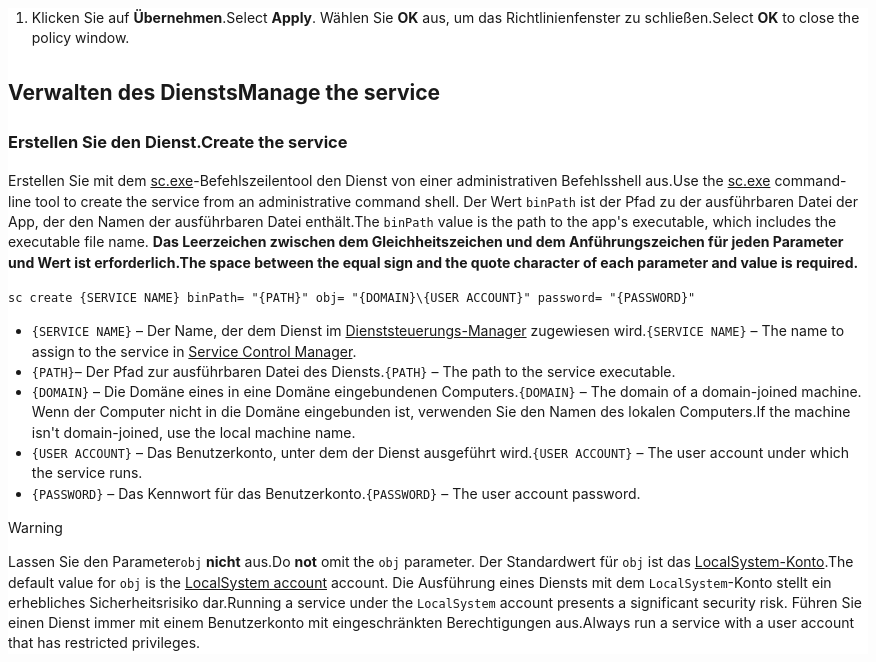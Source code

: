1. <span data-ttu-id="70c1e-203">Klicken Sie auf **Übernehmen**.</span><span class="sxs-lookup"><span data-stu-id="70c1e-203">Select **Apply**.</span></span> <span data-ttu-id="70c1e-204">Wählen Sie **OK** aus, um das Richtlinienfenster zu schließen.</span><span class="sxs-lookup"><span data-stu-id="70c1e-204">Select **OK** to close the policy window.</span></span>

## <a name="manage-the-service"></a><span data-ttu-id="70c1e-205">Verwalten des Diensts</span><span class="sxs-lookup"><span data-stu-id="70c1e-205">Manage the service</span></span>

### <a name="create-the-service"></a><span data-ttu-id="70c1e-206">Erstellen Sie den Dienst.</span><span class="sxs-lookup"><span data-stu-id="70c1e-206">Create the service</span></span>

<span data-ttu-id="70c1e-207">Erstellen Sie mit dem [sc.exe](https://technet.microsoft.com/library/bb490995)-Befehlszeilentool den Dienst von einer administrativen Befehlsshell aus.</span><span class="sxs-lookup"><span data-stu-id="70c1e-207">Use the [sc.exe](https://technet.microsoft.com/library/bb490995) command-line tool to create the service from an administrative command shell.</span></span> <span data-ttu-id="70c1e-208">Der Wert `binPath` ist der Pfad zu der ausführbaren Datei der App, der den Namen der ausführbaren Datei enthält.</span><span class="sxs-lookup"><span data-stu-id="70c1e-208">The `binPath` value is the path to the app's executable, which includes the executable file name.</span></span> <span data-ttu-id="70c1e-209">**Das Leerzeichen zwischen dem Gleichheitszeichen und dem Anführungszeichen für jeden Parameter und Wert ist erforderlich.**</span><span class="sxs-lookup"><span data-stu-id="70c1e-209">**The space between the equal sign and the quote character of each parameter and value is required.**</span></span>

```console
sc create {SERVICE NAME} binPath= "{PATH}" obj= "{DOMAIN}\{USER ACCOUNT}" password= "{PASSWORD}"
```

* <span data-ttu-id="70c1e-210">`{SERVICE NAME}` &ndash; Der Name, der dem Dienst im [Dienststeuerungs-Manager](/windows/desktop/services/service-control-manager) zugewiesen wird.</span><span class="sxs-lookup"><span data-stu-id="70c1e-210">`{SERVICE NAME}` &ndash; The name to assign to the service in [Service Control Manager](/windows/desktop/services/service-control-manager).</span></span>
* <span data-ttu-id="70c1e-211">`{PATH}`&ndash; Der Pfad zur ausführbaren Datei des Diensts.</span><span class="sxs-lookup"><span data-stu-id="70c1e-211">`{PATH}` &ndash; The path to the service executable.</span></span>
* <span data-ttu-id="70c1e-212">`{DOMAIN}` &ndash; Die Domäne eines in eine Domäne eingebundenen Computers.</span><span class="sxs-lookup"><span data-stu-id="70c1e-212">`{DOMAIN}` &ndash; The domain of a domain-joined machine.</span></span> <span data-ttu-id="70c1e-213">Wenn der Computer nicht in die Domäne eingebunden ist, verwenden Sie den Namen des lokalen Computers.</span><span class="sxs-lookup"><span data-stu-id="70c1e-213">If the machine isn't domain-joined, use the local machine name.</span></span>
* <span data-ttu-id="70c1e-214">`{USER ACCOUNT}` &ndash; Das Benutzerkonto, unter dem der Dienst ausgeführt wird.</span><span class="sxs-lookup"><span data-stu-id="70c1e-214">`{USER ACCOUNT}` &ndash; The user account under which the service runs.</span></span>
* <span data-ttu-id="70c1e-215">`{PASSWORD}` &ndash; Das Kennwort für das Benutzerkonto.</span><span class="sxs-lookup"><span data-stu-id="70c1e-215">`{PASSWORD}` &ndash; The user account password.</span></span>

> [!WARNING]
> <span data-ttu-id="70c1e-216">Lassen Sie den Parameter`obj` **nicht** aus.</span><span class="sxs-lookup"><span data-stu-id="70c1e-216">Do **not** omit the `obj` parameter.</span></span> <span data-ttu-id="70c1e-217">Der Standardwert für `obj` ist das [LocalSystem-Konto](/windows/desktop/services/localsystem-account).</span><span class="sxs-lookup"><span data-stu-id="70c1e-217">The default value for `obj` is the [LocalSystem account](/windows/desktop/services/localsystem-account) account.</span></span> <span data-ttu-id="70c1e-218">Die Ausführung eines Diensts mit dem `LocalSystem`-Konto stellt ein erhebliches Sicherheitsrisiko dar.</span><span class="sxs-lookup"><span data-stu-id="70c1e-218">Running a service under the `LocalSystem` account presents a significant security risk.</span></span> <span data-ttu-id="70c1e-219">Führen Sie einen Dienst immer mit einem Benutzerkonto mit eingeschränkten Berechtigungen aus.</span><span class="sxs-lookup"><span data-stu-id="70c1e-219">Always run a service with a user account that has restricted privileges.</span></span>
